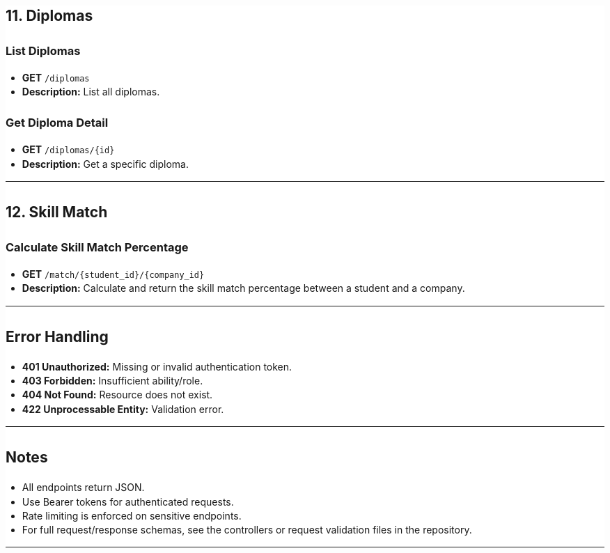 ## 11. Diplomas

### List Diplomas
- **GET** `/diplomas`
- **Description:** List all diplomas.

### Get Diploma Detail
- **GET** `/diplomas/{id}`
- **Description:** Get a specific diploma.

---

## 12. Skill Match

### Calculate Skill Match Percentage
- **GET** `/match/{student_id}/{company_id}`
- **Description:** Calculate and return the skill match percentage between a student and a company.

---

## Error Handling

- **401 Unauthorized:** Missing or invalid authentication token.
- **403 Forbidden:** Insufficient ability/role.
- **404 Not Found:** Resource does not exist.
- **422 Unprocessable Entity:** Validation error.

---

## Notes

- All endpoints return JSON.
- Use Bearer tokens for authenticated requests.
- Rate limiting is enforced on sensitive endpoints.
- For full request/response schemas, see the controllers or request validation files in the repository.

---

